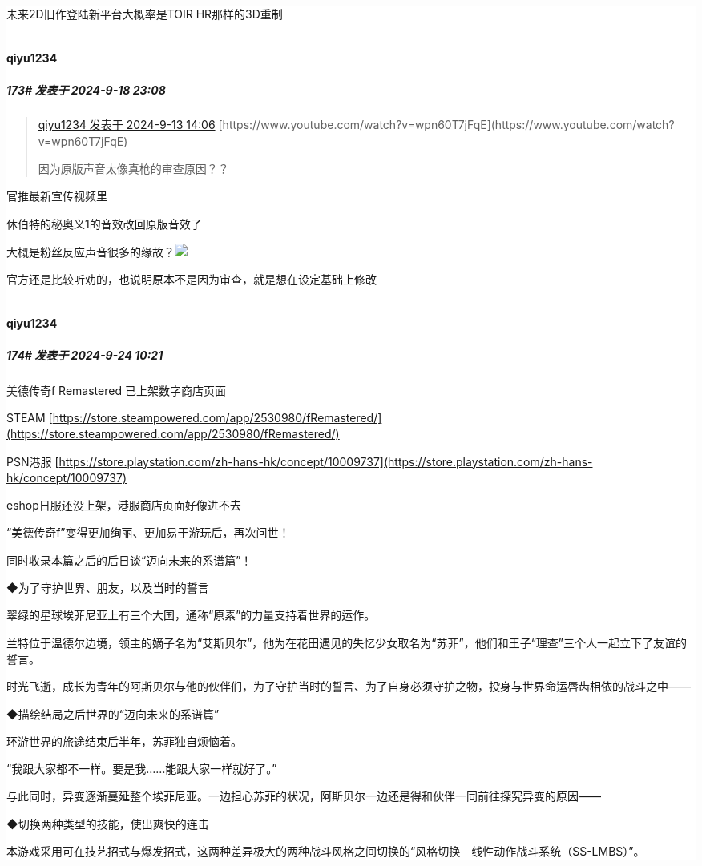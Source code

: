 未来2D旧作登陆新平台大概率是TOIR HR那样的3D重制

*****

####  qiyu1234  
##### 173#       发表于 2024-9-18 23:08

<blockquote><a href="httphttps://bbs.saraba1st.com/2b/forum.php?mod=redirect&amp;goto=findpost&amp;pid=66193731&amp;ptid=2196881" target="_blank">qiyu1234 发表于 2024-9-13 14:06</a>
[https://www.youtube.com/watch?v=wpn60T7jFqE](https://www.youtube.com/watch?v=wpn60T7jFqE)

因为原版声音太像真枪的审查原因？？</blockquote>
官推最新宣传视频里

休伯特的秘奥义1的音效改回原版音效了

大概是粉丝反应声音很多的缘故？<img src="https://static.saraba1st.com/image/smiley/face2017/068.png" referrerpolicy="no-referrer">

官方还是比较听劝的，也说明原本不是因为审查，就是想在设定基础上修改

*****

####  qiyu1234  
##### 174#       发表于 2024-9-24 10:21

美德传奇f Remastered 已上架数字商店页面

STEAM
[https://store.steampowered.com/app/2530980/fRemastered/](https://store.steampowered.com/app/2530980/fRemastered/)

PSN港服
[https://store.playstation.com/zh-hans-hk/concept/10009737](https://store.playstation.com/zh-hans-hk/concept/10009737)

eshop日服还没上架，港服商店页面好像进不去

“美德传奇f”变得更加绚丽、更加易于游玩后，再次问世！

同时收录本篇之后的后日谈“迈向未来的系谱篇”！

◆为了守护世界、朋友，以及当时的誓言

翠绿的星球埃菲尼亚上有三个大国，通称“原素”的力量支持着世界的运作。

兰特位于温德尔边境，领主的嫡子名为“艾斯贝尔”，他为在花田遇见的失忆少女取名为“苏菲”，他们和王子“理查”三个人一起立下了友谊的誓言。

时光飞逝，成长为青年的阿斯贝尔与他的伙伴们，为了守护当时的誓言、为了自身必须守护之物，投身与世界命运唇齿相依的战斗之中——

◆描绘结局之后世界的“迈向未来的系谱篇”

环游世界的旅途结束后半年，苏菲独自烦恼着。

“我跟大家都不一样。要是我……能跟大家一样就好了。”

与此同时，异变逐渐蔓延整个埃菲尼亚。一边担心苏菲的状况，阿斯贝尔一边还是得和伙伴一同前往探究异变的原因——

◆切换两种类型的技能，使出爽快的连击

本游戏采用可在技艺招式与爆发招式，这两种差异极大的两种战斗风格之间切换的“风格切换　线性动作战斗系统（SS-LMBS）”。
